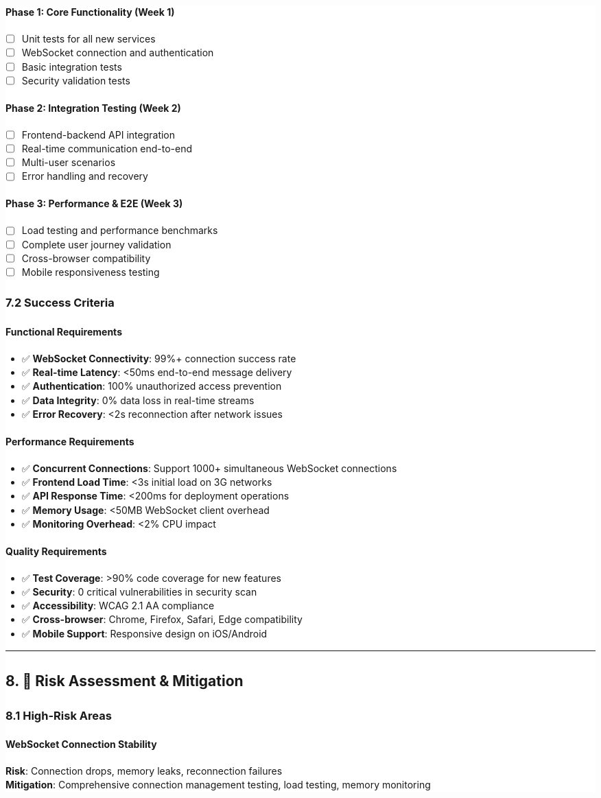 #### Phase 1: Core Functionality (Week 1)
- [ ] Unit tests for all new services
- [ ] WebSocket connection and authentication
- [ ] Basic integration tests
- [ ] Security validation tests

#### Phase 2: Integration Testing (Week 2)  
- [ ] Frontend-backend API integration
- [ ] Real-time communication end-to-end
- [ ] Multi-user scenarios
- [ ] Error handling and recovery

#### Phase 3: Performance & E2E (Week 3)
- [ ] Load testing and performance benchmarks
- [ ] Complete user journey validation  
- [ ] Cross-browser compatibility
- [ ] Mobile responsiveness testing

### 7.2 Success Criteria

#### Functional Requirements
- ✅ **WebSocket Connectivity**: 99%+ connection success rate
- ✅ **Real-time Latency**: <50ms end-to-end message delivery
- ✅ **Authentication**: 100% unauthorized access prevention
- ✅ **Data Integrity**: 0% data loss in real-time streams
- ✅ **Error Recovery**: <2s reconnection after network issues

#### Performance Requirements  
- ✅ **Concurrent Connections**: Support 1000+ simultaneous WebSocket connections
- ✅ **Frontend Load Time**: <3s initial load on 3G networks
- ✅ **API Response Time**: <200ms for deployment operations
- ✅ **Memory Usage**: <50MB WebSocket client overhead
- ✅ **Monitoring Overhead**: <2% CPU impact

#### Quality Requirements
- ✅ **Test Coverage**: >90% code coverage for new features
- ✅ **Security**: 0 critical vulnerabilities in security scan
- ✅ **Accessibility**: WCAG 2.1 AA compliance
- ✅ **Cross-browser**: Chrome, Firefox, Safari, Edge compatibility
- ✅ **Mobile Support**: Responsive design on iOS/Android

---

## 8. 🚨 Risk Assessment & Mitigation

### 8.1 High-Risk Areas

#### WebSocket Connection Stability
**Risk**: Connection drops, memory leaks, reconnection failures  
**Mitigation**: Comprehensive connection management testing, load testing, memory monitoring
